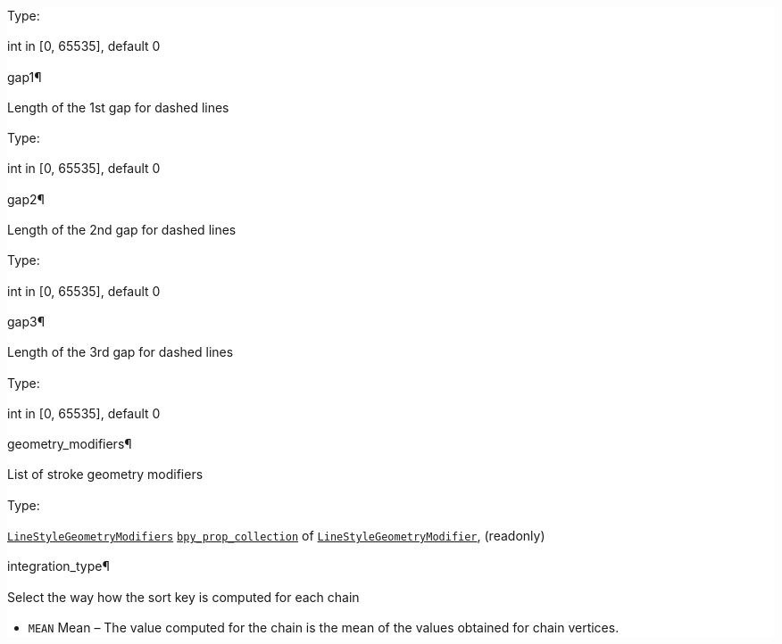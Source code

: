 Type:

    

int in [0, 65535], default 0

gap1¶

    

Length of the 1st gap for dashed lines

Type:

    

int in [0, 65535], default 0

gap2¶

    

Length of the 2nd gap for dashed lines

Type:

    

int in [0, 65535], default 0

gap3¶

    

Length of the 3rd gap for dashed lines

Type:

    

int in [0, 65535], default 0

geometry_modifiers¶

    

List of stroke geometry modifiers

Type:

    

[`LineStyleGeometryModifiers`](bpy.types.LineStyleGeometryModifiers.html#bpy.types.LineStyleGeometryModifiers
"bpy.types.LineStyleGeometryModifiers")
[`bpy_prop_collection`](bpy.types.bpy_prop_collection.html#bpy.types.bpy_prop_collection
"bpy.types.bpy_prop_collection") of
[`LineStyleGeometryModifier`](bpy.types.LineStyleGeometryModifier.html#bpy.types.LineStyleGeometryModifier
"bpy.types.LineStyleGeometryModifier"), (readonly)

integration_type¶

    

Select the way how the sort key is computed for each chain

  * `MEAN` Mean – The value computed for the chain is the mean of the values obtained for chain vertices.
